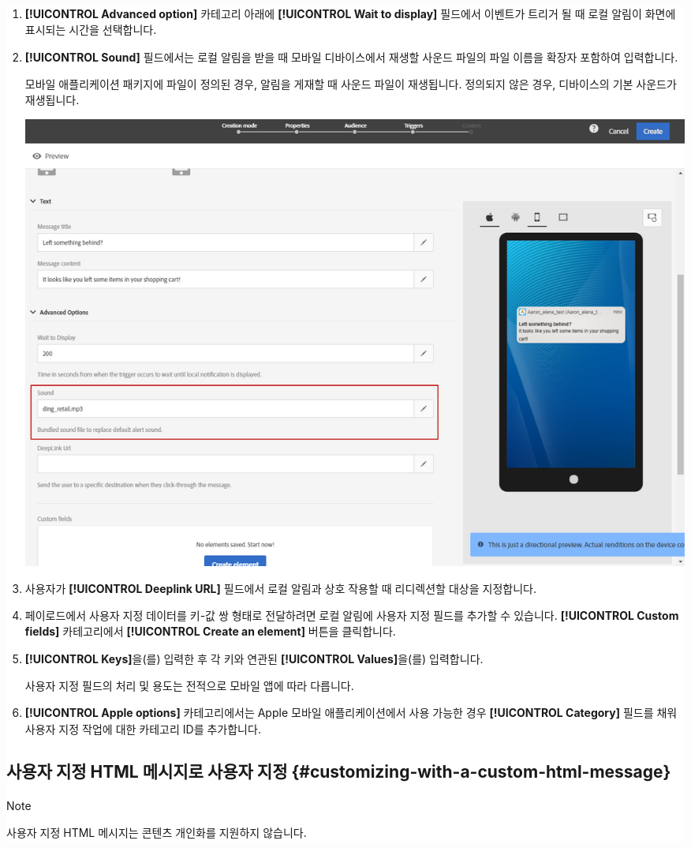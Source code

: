 1. **[!UICONTROL Advanced option]** 카테고리 아래에 **[!UICONTROL Wait to display]** 필드에서 이벤트가 트리거 될 때 로컬 알림이 화면에 표시되는 시간을 선택합니다.
1. **[!UICONTROL Sound]** 필드에서는 로컬 알림을 받을 때 모바일 디바이스에서 재생할 사운드 파일의 파일 이름을 확장자 포함하여 입력합니다.

   모바일 애플리케이션 패키지에 파일이 정의된 경우, 알림을 게재할 때 사운드 파일이 재생됩니다. 정의되지 않은 경우, 디바이스의 기본 사운드가 재생됩니다.

   ![](assets/inapp_customize_19.png)

1. 사용자가 **[!UICONTROL Deeplink URL]** 필드에서 로컬 알림과 상호 작용할 때 리디렉션할 대상을 지정합니다.
1. 페이로드에서 사용자 지정 데이터를 키-값 쌍 형태로 전달하려면 로컬 알림에 사용자 지정 필드를 추가할 수 있습니다. **[!UICONTROL Custom fields]** 카테고리에서 **[!UICONTROL Create an element]** 버튼을 클릭합니다.
1. **[!UICONTROL Keys]**&#x200B;을(를) 입력한 후 각 키와 연관된 **[!UICONTROL Values]**&#x200B;을(를) 입력합니다.

   사용자 지정 필드의 처리 및 용도는 전적으로 모바일 앱에 따라 다릅니다.

1. **[!UICONTROL Apple options]** 카테고리에서는 Apple 모바일 애플리케이션에서 사용 가능한 경우 **[!UICONTROL Category]** 필드를 채워 사용자 지정 작업에 대한 카테고리 ID를 추가합니다.

## 사용자 지정 HTML 메시지로 사용자 지정 {#customizing-with-a-custom-html-message}

>[!NOTE]
>
>사용자 지정 HTML 메시지는 콘텐츠 개인화를 지원하지 않습니다.
